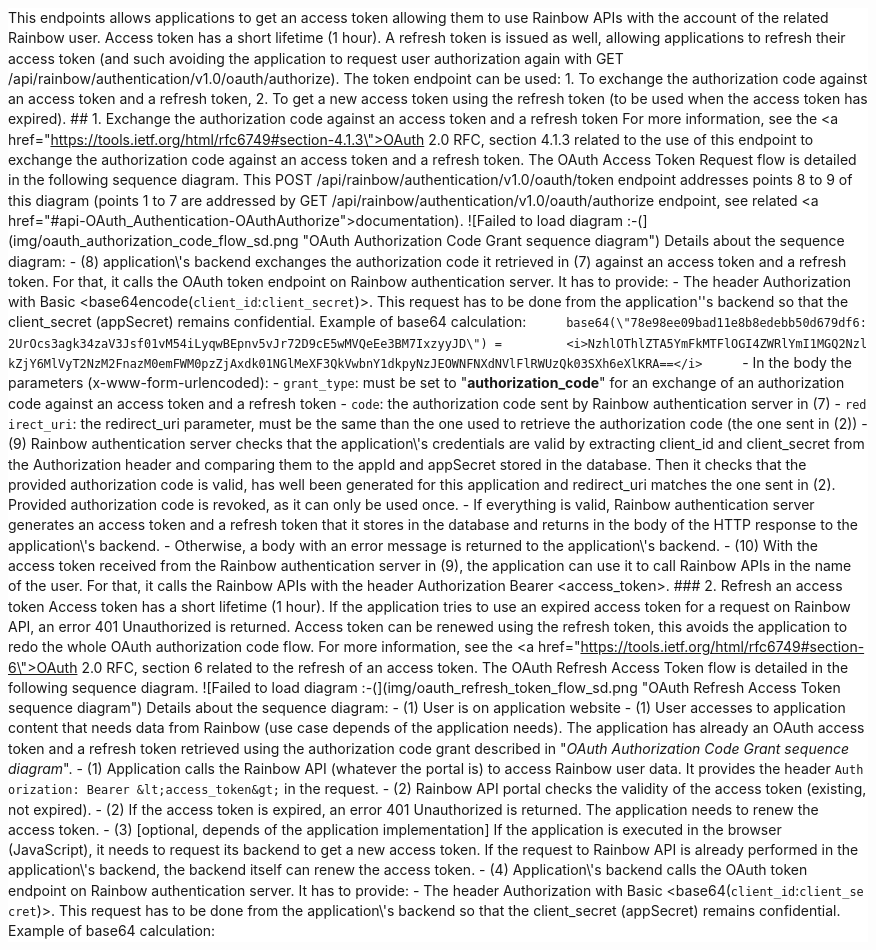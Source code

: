 This endpoints allows applications to get an access token allowing them to use Rainbow APIs with the account of the related Rainbow user.  Access token has a short lifetime (1 hour). A refresh token is issued as well, allowing applications to refresh their access token (and such avoiding the application to request user authorization again with GET /api/rainbow/authentication/v1.0/oauth/authorize).  The token endpoint can be used: 1. To exchange the authorization code against an access token and a refresh token, 2. To get a new access token using the refresh token (to be used when the access token has expired).   ## 1. Exchange the authorization code against an access token and a refresh token  For more information, see the <a href=\"https://tools.ietf.org/html/rfc6749#section-4.1.3\">OAuth 2.0 RFC, section 4.1.3</a> related to the use of this endpoint to exchange the authorization code against an access token and a refresh token.  The OAuth Access Token Request flow is detailed in the following sequence diagram.  This POST /api/rainbow/authentication/v1.0/oauth/token endpoint addresses points 8 to 9 of this diagram (points 1 to 7 are addressed by GET /api/rainbow/authentication/v1.0/oauth/authorize endpoint, see related <a href=\"#api-OAuth_Authentication-OAuthAuthorize\">documentation</a>). ![Failed to load diagram :-(](img/oauth_authorization_code_flow_sd.png \"OAuth Authorization Code Grant sequence diagram\")  Details about the sequence diagram: - (8) application\\'s backend exchanges the authorization code it retrieved in (7) against an access token and a refresh token.    For that, it calls the OAuth token endpoint on Rainbow authentication server. It has to provide:     - The header Authorization with Basic &lt;base64encode(`client_id`:`client_secret`)&gt;.      This request has to be done from the application''s backend so that the client_secret (appSecret) remains confidential.      Example of base64 calculation:      ```      base64(\"78e98ee09bad11e8b8edebb50d679df6:2UrOcs3agk34zaV3Jsf01vM54iLyqwBEpnv5vJr72D9cE5wMVQeEe3BM7IxzyyJD\") =         <i>NzhlOThlZTA5YmFkMTFlOGI4ZWRlYmI1MGQ2NzlkZjY6MlVyT2NzM2FnazM0emFWM0pzZjAxdk01NGlMeXF3QkVwbnY1dkpyNzJEOWNFNXdNVlFlRWUzQk03SXh6eXlKRA==</i>      ```     - In the body the parameters (x-www-form-urlencoded):   - `grant_type`: must be set to \"**authorization_code**\" for an exchange of an authorization code against an access token and a refresh token   - `code`: the authorization code sent by Rainbow authentication server in (7)   - `redirect_uri`: the redirect_uri parameter, must be the same than the one used to retrieve the authorization code (the one sent in (2)) - (9) Rainbow authentication server checks that the application\\'s credentials are valid by extracting client_id and client_secret from the Authorization header and comparing them to the appId and appSecret stored in the database. Then it checks that the provided authorization code is valid, has well been generated for this application and redirect_uri matches the one sent in (2). Provided authorization code is revoked, as it can only be used once.     - If everything is valid, Rainbow authentication server generates an access token and a refresh token that it stores in the database and returns in the body of       the HTTP response to the application\\'s backend.     - Otherwise, a body with an error message is returned to the application\\'s backend. - (10) With the access token received from the Rainbow authentication server in (9), the application can use it to call Rainbow APIs in the name of the user.    For that, it calls the Rainbow APIs with the header Authorization Bearer <access_token>.   ### 2. Refresh an access token  Access token has a short lifetime (1 hour). If the application tries to use an expired access token for a request on Rainbow API, an error 401 Unauthorized is returned. Access token can be renewed using the refresh token, this avoids the application to redo the whole OAuth authorization code flow.  For more information, see the <a href=\"https://tools.ietf.org/html/rfc6749#section-6\">OAuth 2.0 RFC, section 6</a> related to the refresh of an access token.  The OAuth Refresh Access Token flow is detailed in the following sequence diagram. ![Failed to load diagram :-(](img/oauth_refresh_token_flow_sd.png \"OAuth Refresh Access Token sequence diagram\") Details about the sequence diagram: -  (1) User is on application website -  (1) User accesses to application content that needs data from Rainbow (use case depends of the application needs).   The application has already an OAuth access token and a refresh token retrieved using the authorization code grant  described in \"*OAuth Authorization Code Grant sequence diagram*\". -  (1) Application calls the Rainbow API (whatever the portal is) to access Rainbow user data.    It provides the header `Authorization: Bearer &lt;access_token&gt;` in the request. -  (2) Rainbow API portal checks the validity of the access token (existing, not expired). -  (2) If the access token is expired, an error 401 Unauthorized is returned. The application needs to renew the access token. -  (3) [optional, depends of the application implementation] If the application is executed in the browser (JavaScript), it needs to request its backend to get a new access token.   If the request to Rainbow API is already performed in the application\\'s backend, the backend itself can renew the access token. -  (4) Application\\'s backend calls the OAuth token endpoint on Rainbow authentication server. It has to provide:     -  The header Authorization with Basic &lt;base64(`client_id`:`client_secret`)&gt;.        This request has to be done from the application\\'s backend so that the client_secret (appSecret) remains confidential.     Example of base64 calculation: